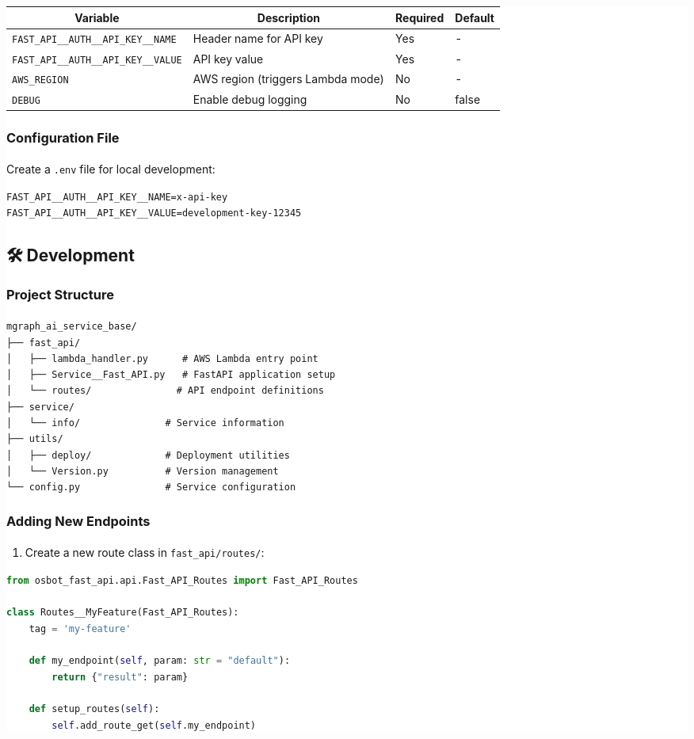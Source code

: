 | Variable | Description | Required | Default |
|----------|-------------|----------|---------|
| `FAST_API__AUTH__API_KEY__NAME` | Header name for API key | Yes | - |
| `FAST_API__AUTH__API_KEY__VALUE` | API key value | Yes | - |
| `AWS_REGION` | AWS region (triggers Lambda mode) | No | - |
| `DEBUG` | Enable debug logging | No | false |

### Configuration File

Create a `.env` file for local development:

```env
FAST_API__AUTH__API_KEY__NAME=x-api-key
FAST_API__AUTH__API_KEY__VALUE=development-key-12345
```

## 🛠️ Development

### Project Structure

```
mgraph_ai_service_base/
├── fast_api/
│   ├── lambda_handler.py      # AWS Lambda entry point
│   ├── Service__Fast_API.py   # FastAPI application setup
│   └── routes/               # API endpoint definitions
├── service/
│   └── info/               # Service information
├── utils/
│   ├── deploy/             # Deployment utilities
│   └── Version.py          # Version management
└── config.py               # Service configuration
```

### Adding New Endpoints

1. Create a new route class in `fast_api/routes/`:

```python
from osbot_fast_api.api.Fast_API_Routes import Fast_API_Routes

class Routes__MyFeature(Fast_API_Routes):
    tag = 'my-feature'
    
    def my_endpoint(self, param: str = "default"):
        return {"result": param}
    
    def setup_routes(self):
        self.add_route_get(self.my_endpoint)
```
